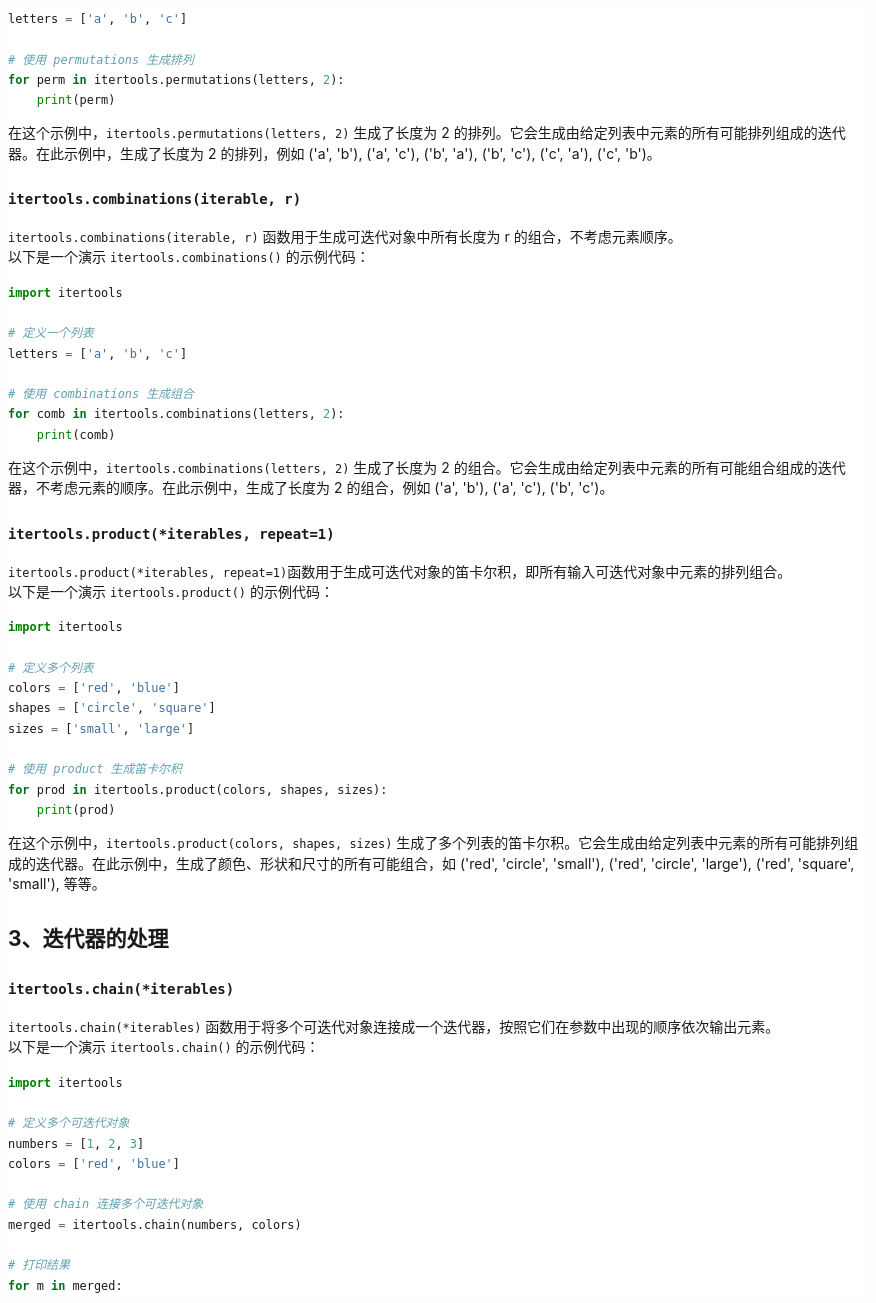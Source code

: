 ```python
letters = ['a', 'b', 'c']

# 使用 permutations 生成排列
for perm in itertools.permutations(letters, 2):
    print(perm)
```
在这个示例中，`itertools.permutations(letters, 2)` 生成了长度为 2 的排列。它会生成由给定列表中元素的所有可能排列组成的迭代器。在此示例中，生成了长度为 2 的排列，例如 ('a', 'b'), ('a', 'c'), ('b', 'a'), ('b', 'c'), ('c', 'a'), ('c', 'b')。
<a name="cHPNC"></a>
### `itertools.combinations(iterable, r)`
`itertools.combinations(iterable, r)` 函数用于生成可迭代对象中所有长度为 r 的组合，不考虑元素顺序。<br />以下是一个演示 `itertools.combinations()` 的示例代码：
```python
import itertools

# 定义一个列表
letters = ['a', 'b', 'c']

# 使用 combinations 生成组合
for comb in itertools.combinations(letters, 2):
    print(comb)
```
在这个示例中，`itertools.combinations(letters, 2)` 生成了长度为 2 的组合。它会生成由给定列表中元素的所有可能组合组成的迭代器，不考虑元素的顺序。在此示例中，生成了长度为 2 的组合，例如 ('a', 'b'), ('a', 'c'), ('b', 'c')。
<a name="PAMse"></a>
### `itertools.product(*iterables, repeat=1)`
`itertools.product(*iterables, repeat=1)`函数用于生成可迭代对象的笛卡尔积，即所有输入可迭代对象中元素的排列组合。<br />以下是一个演示 `itertools.product()` 的示例代码：
```python
import itertools

# 定义多个列表
colors = ['red', 'blue']
shapes = ['circle', 'square']
sizes = ['small', 'large']

# 使用 product 生成笛卡尔积
for prod in itertools.product(colors, shapes, sizes):
    print(prod)
```
在这个示例中，`itertools.product(colors, shapes, sizes)` 生成了多个列表的笛卡尔积。它会生成由给定列表中元素的所有可能排列组成的迭代器。在此示例中，生成了颜色、形状和尺寸的所有可能组合，如 ('red', 'circle', 'small'), ('red', 'circle', 'large'), ('red', 'square', 'small'), 等等。
<a name="YnTjE"></a>
## 3、迭代器的处理
<a name="FQeFe"></a>
### `itertools.chain(*iterables)`
`itertools.chain(*iterables)` 函数用于将多个可迭代对象连接成一个迭代器，按照它们在参数中出现的顺序依次输出元素。<br />以下是一个演示 `itertools.chain()` 的示例代码：
```python
import itertools

# 定义多个可迭代对象
numbers = [1, 2, 3]
colors = ['red', 'blue']

# 使用 chain 连接多个可迭代对象
merged = itertools.chain(numbers, colors)

# 打印结果
for m in merged:
```